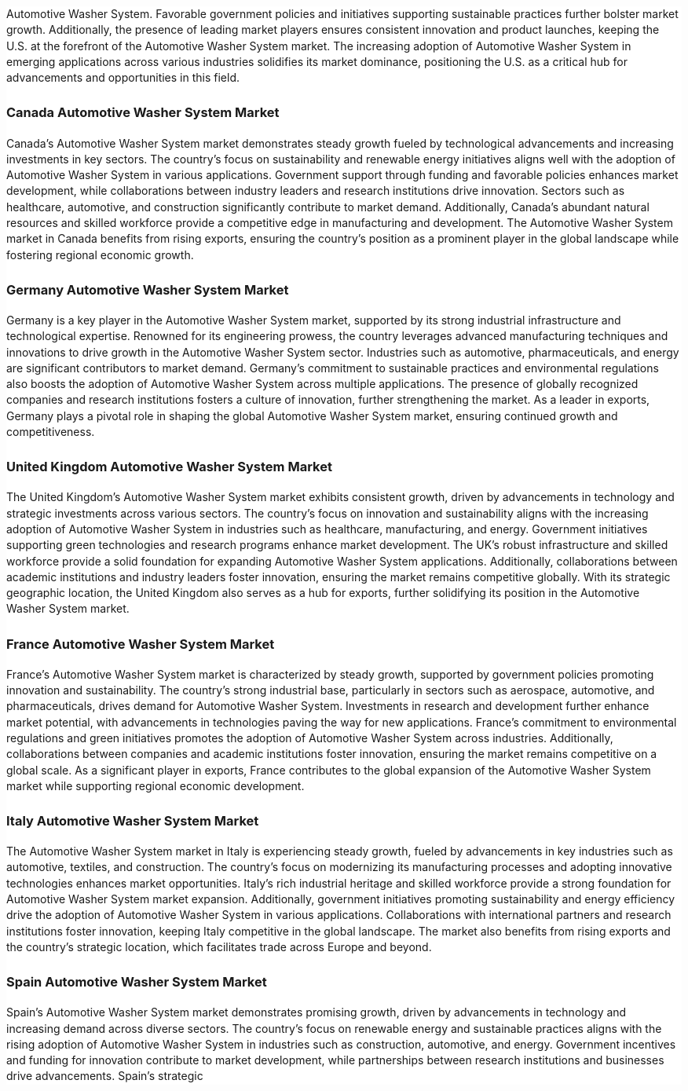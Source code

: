 Automotive Washer System. Favorable government policies and initiatives supporting sustainable practices further bolster market growth. Additionally, the presence of leading market players ensures consistent innovation and product launches, keeping the U.S. at the forefront of the Automotive Washer System market. The increasing adoption of Automotive Washer System in emerging applications across various industries solidifies its market dominance, positioning the U.S. as a critical hub for advancements and opportunities in this field.</p><h3>Canada Automotive Washer System Market</h3><p>Canada&rsquo;s Automotive Washer System market demonstrates steady growth fueled by technological advancements and increasing investments in key sectors. The country&rsquo;s focus on sustainability and renewable energy initiatives aligns well with the adoption of Automotive Washer System in various applications. Government support through funding and favorable policies enhances market development, while collaborations between industry leaders and research institutions drive innovation. Sectors such as healthcare, automotive, and construction significantly contribute to market demand. Additionally, Canada&rsquo;s abundant natural resources and skilled workforce provide a competitive edge in manufacturing and development. The Automotive Washer System market in Canada benefits from rising exports, ensuring the country&rsquo;s position as a prominent player in the global landscape while fostering regional economic growth.</p><h3>Germany Automotive Washer System Market</h3><p>Germany is a key player in the Automotive Washer System market, supported by its strong industrial infrastructure and technological expertise. Renowned for its engineering prowess, the country leverages advanced manufacturing techniques and innovations to drive growth in the Automotive Washer System sector. Industries such as automotive, pharmaceuticals, and energy are significant contributors to market demand. Germany&rsquo;s commitment to sustainable practices and environmental regulations also boosts the adoption of Automotive Washer System across multiple applications. The presence of globally recognized companies and research institutions fosters a culture of innovation, further strengthening the market. As a leader in exports, Germany plays a pivotal role in shaping the global Automotive Washer System market, ensuring continued growth and competitiveness.</p><h3>United Kingdom Automotive Washer System Market</h3><p>The United Kingdom&rsquo;s Automotive Washer System market exhibits consistent growth, driven by advancements in technology and strategic investments across various sectors. The country&rsquo;s focus on innovation and sustainability aligns with the increasing adoption of Automotive Washer System in industries such as healthcare, manufacturing, and energy. Government initiatives supporting green technologies and research programs enhance market development. The UK&rsquo;s robust infrastructure and skilled workforce provide a solid foundation for expanding Automotive Washer System applications. Additionally, collaborations between academic institutions and industry leaders foster innovation, ensuring the market remains competitive globally. With its strategic geographic location, the United Kingdom also serves as a hub for exports, further solidifying its position in the Automotive Washer System market.</p><h3>France Automotive Washer System Market</h3><p>France&rsquo;s Automotive Washer System market is characterized by steady growth, supported by government policies promoting innovation and sustainability. The country&rsquo;s strong industrial base, particularly in sectors such as aerospace, automotive, and pharmaceuticals, drives demand for Automotive Washer System. Investments in research and development further enhance market potential, with advancements in technologies paving the way for new applications. France&rsquo;s commitment to environmental regulations and green initiatives promotes the adoption of Automotive Washer System across industries. Additionally, collaborations between companies and academic institutions foster innovation, ensuring the market remains competitive on a global scale. As a significant player in exports, France contributes to the global expansion of the Automotive Washer System market while supporting regional economic development.</p><h3>Italy Automotive Washer System Market</h3><p>The Automotive Washer System market in Italy is experiencing steady growth, fueled by advancements in key industries such as automotive, textiles, and construction. The country&rsquo;s focus on modernizing its manufacturing processes and adopting innovative technologies enhances market opportunities. Italy&rsquo;s rich industrial heritage and skilled workforce provide a strong foundation for Automotive Washer System market expansion. Additionally, government initiatives promoting sustainability and energy efficiency drive the adoption of Automotive Washer System in various applications. Collaborations with international partners and research institutions foster innovation, keeping Italy competitive in the global landscape. The market also benefits from rising exports and the country&rsquo;s strategic location, which facilitates trade across Europe and beyond.</p><h3>Spain Automotive Washer System Market</h3><p>Spain&rsquo;s Automotive Washer System market demonstrates promising growth, driven by advancements in technology and increasing demand across diverse sectors. The country&rsquo;s focus on renewable energy and sustainable practices aligns with the rising adoption of Automotive Washer System in industries such as construction, automotive, and energy. Government incentives and funding for innovation contribute to market development, while partnerships between research institutions and businesses drive advancements. Spain&rsquo;s strategic